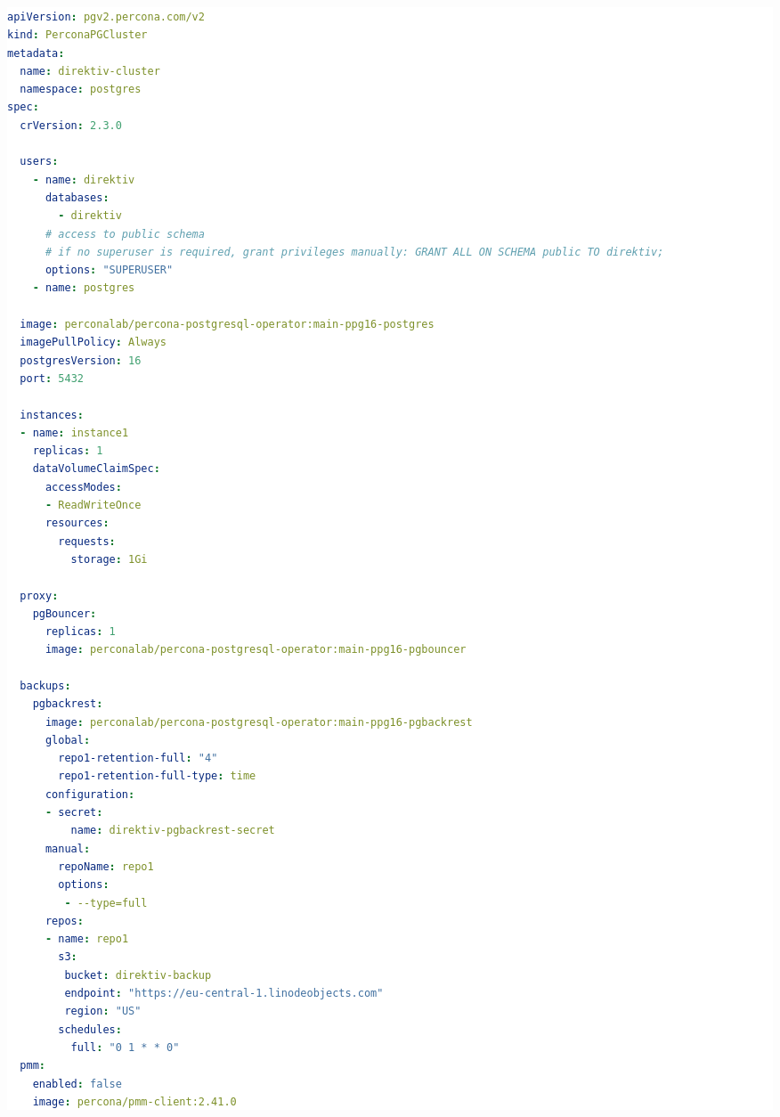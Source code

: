 ```yaml title="S3 Configuration"
apiVersion: pgv2.percona.com/v2
kind: PerconaPGCluster
metadata:
  name: direktiv-cluster
  namespace: postgres
spec:
  crVersion: 2.3.0

  users:
    - name: direktiv
      databases:
        - direktiv
      # access to public schema
      # if no superuser is required, grant privileges manually: GRANT ALL ON SCHEMA public TO direktiv;
      options: "SUPERUSER"
    - name: postgres

  image: perconalab/percona-postgresql-operator:main-ppg16-postgres
  imagePullPolicy: Always
  postgresVersion: 16
  port: 5432

  instances:
  - name: instance1
    replicas: 1
    dataVolumeClaimSpec:
      accessModes:
      - ReadWriteOnce
      resources:
        requests:
          storage: 1Gi

  proxy:
    pgBouncer:
      replicas: 1
      image: perconalab/percona-postgresql-operator:main-ppg16-pgbouncer

  backups:
    pgbackrest:
      image: perconalab/percona-postgresql-operator:main-ppg16-pgbackrest
      global:
        repo1-retention-full: "4"
        repo1-retention-full-type: time
      configuration:
      - secret:
          name: direktiv-pgbackrest-secret
      manual:
        repoName: repo1
        options:
         - --type=full
      repos:
      - name: repo1
        s3:
         bucket: direktiv-backup
         endpoint: "https://eu-central-1.linodeobjects.com"
         region: "US"
        schedules:
          full: "0 1 * * 0"
  pmm:
    enabled: false
    image: percona/pmm-client:2.41.0
```